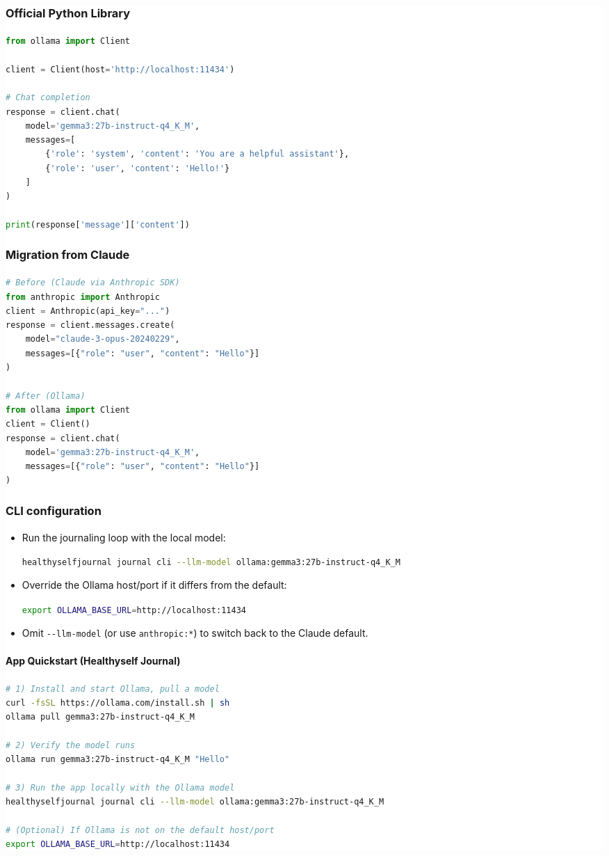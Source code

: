 ### Official Python Library
```python
from ollama import Client

client = Client(host='http://localhost:11434')

# Chat completion
response = client.chat(
    model='gemma3:27b-instruct-q4_K_M',
    messages=[
        {'role': 'system', 'content': 'You are a helpful assistant'},
        {'role': 'user', 'content': 'Hello!'}
    ]
)

print(response['message']['content'])
```

### Migration from Claude
```python
# Before (Claude via Anthropic SDK)
from anthropic import Anthropic
client = Anthropic(api_key="...")
response = client.messages.create(
    model="claude-3-opus-20240229",
    messages=[{"role": "user", "content": "Hello"}]
)

# After (Ollama)
from ollama import Client
client = Client()
response = client.chat(
    model='gemma3:27b-instruct-q4_K_M',
    messages=[{"role": "user", "content": "Hello"}]
)
```

### CLI configuration

- Run the journaling loop with the local model:
  ```bash
  healthyselfjournal journal cli --llm-model ollama:gemma3:27b-instruct-q4_K_M
  ```
- Override the Ollama host/port if it differs from the default:
  ```bash
  export OLLAMA_BASE_URL=http://localhost:11434
  ```
- Omit `--llm-model` (or use `anthropic:*`) to switch back to the Claude default.

#### App Quickstart (Healthyself Journal)

```bash
# 1) Install and start Ollama, pull a model
curl -fsSL https://ollama.com/install.sh | sh
ollama pull gemma3:27b-instruct-q4_K_M

# 2) Verify the model runs
ollama run gemma3:27b-instruct-q4_K_M "Hello"

# 3) Run the app locally with the Ollama model
healthyselfjournal journal cli --llm-model ollama:gemma3:27b-instruct-q4_K_M

# (Optional) If Ollama is not on the default host/port
export OLLAMA_BASE_URL=http://localhost:11434
```
